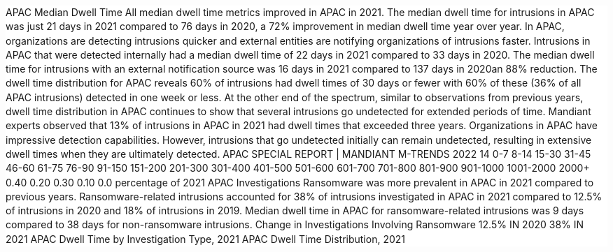 APAC Median Dwell Time
All median dwell time metrics improved in APAC in 2021\. The median dwell time 
for intrusions in APAC was just 21 days in 2021 compared to 76 days in 2020, a 
72% improvement in median dwell time year over year. 
In APAC, organizations are detecting intrusions quicker and external entities 
are notifying organizations of intrusions faster. Intrusions in APAC that were 
detected internally had a median dwell time of 22 days in 2021 compared to 33 
days in 2020\. The median dwell time for intrusions with an external notification 
source was 16 days in 2021 compared to 137 days in 2020an 88% reduction.
The dwell time distribution for APAC reveals 60% of intrusions had dwell times 
of 30 days or fewer with 60% of these (36% of all APAC intrusions) detected in 
one week or less. At the other end of the spectrum, similar to observations from 
previous years, dwell time distribution in APAC continues to show that several 
intrusions go undetected for extended periods of time. Mandiant experts observed 
that 13% of intrusions in APAC in 2021 had dwell times that exceeded three years. 
Organizations in APAC have impressive detection capabilities. However, intrusions 
that go undetected initially can remain undetected, resulting in extensive dwell 
times when they are ultimately detected.
APAC
SPECIAL REPORT \| MANDIANT M\-TRENDS 2022
14
0\-7
8\-14
15\-30
31\-45
46\-60
61\-75
76\-90
91\-150
151\-200
201\-300
301\-400
401\-500
501\-600
601\-700
701\-800
801\-900
901\-1000
1001\-2000
2000\+
0\.40
0\.20
0\.30
0\.10
0\.0
percentage of 2021 APAC Investigations
Ransomware was more prevalent in 
APAC in 2021 compared to previous 
years. Ransomware\-related intrusions 
accounted for 38% of intrusions 
investigated in APAC in 2021 compared 
to 12\.5% of intrusions in 2020 and 18% 
of intrusions in 2019\. Median dwell 
time in APAC for ransomware\-related 
intrusions was 9 days compared to 38 
days for non\-ransomware intrusions. 
Change in Investigations 
Involving Ransomware
12\.5%
IN 2020
38%
IN 2021
APAC Dwell Time by Investigation Type, 2021
APAC Dwell Time Distribution, 2021